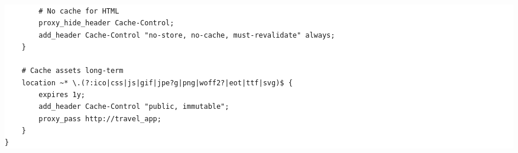 ```nginx
        # No cache for HTML
        proxy_hide_header Cache-Control;
        add_header Cache-Control "no-store, no-cache, must-revalidate" always;
    }

    # Cache assets long-term
    location ~* \.(?:ico|css|js|gif|jpe?g|png|woff2?|eot|ttf|svg)$ {
        expires 1y;
        add_header Cache-Control "public, immutable";
        proxy_pass http://travel_app;
    }
}
```
